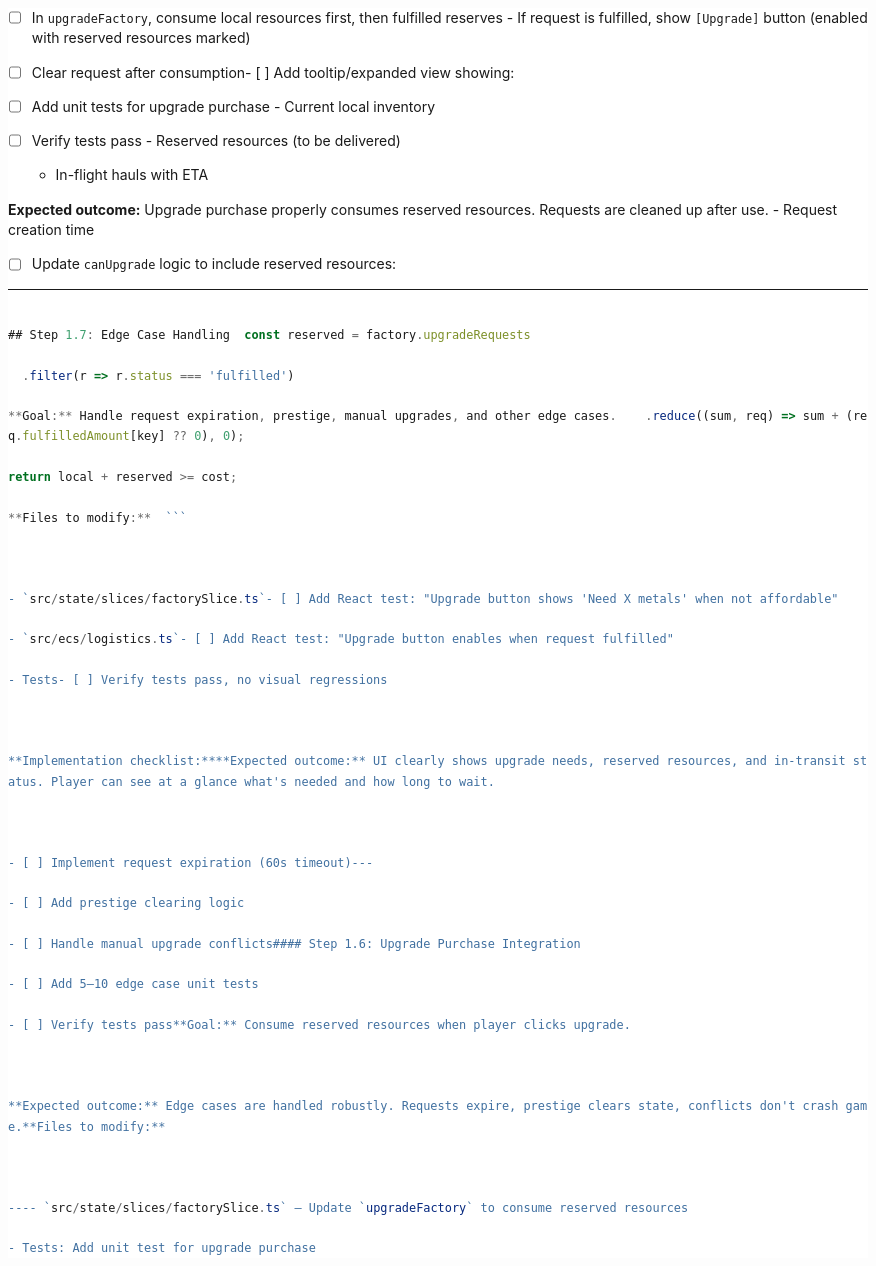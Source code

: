 - [ ] In `upgradeFactory`, consume local resources first, then fulfilled reserves - If request is fulfilled, show `[Upgrade]` button (enabled with reserved resources marked)

- [ ] Clear request after consumption- [ ] Add tooltip/expanded view showing:

- [ ] Add unit tests for upgrade purchase - Current local inventory

- [ ] Verify tests pass - Reserved resources (to be delivered)
  - In-flight hauls with ETA

**Expected outcome:** Upgrade purchase properly consumes reserved resources. Requests are cleaned up after use. - Request creation time

- [ ] Update `canUpgrade` logic to include reserved resources:

---

````typescript

## Step 1.7: Edge Case Handling  const reserved = factory.upgradeRequests

  .filter(r => r.status === 'fulfilled')

**Goal:** Handle request expiration, prestige, manual upgrades, and other edge cases.    .reduce((sum, req) => sum + (req.fulfilledAmount[key] ?? 0), 0);

return local + reserved >= cost;

**Files to modify:**  ```



- `src/state/slices/factorySlice.ts`- [ ] Add React test: "Upgrade button shows 'Need X metals' when not affordable"

- `src/ecs/logistics.ts`- [ ] Add React test: "Upgrade button enables when request fulfilled"

- Tests- [ ] Verify tests pass, no visual regressions



**Implementation checklist:****Expected outcome:** UI clearly shows upgrade needs, reserved resources, and in-transit status. Player can see at a glance what's needed and how long to wait.



- [ ] Implement request expiration (60s timeout)---

- [ ] Add prestige clearing logic

- [ ] Handle manual upgrade conflicts#### Step 1.6: Upgrade Purchase Integration

- [ ] Add 5–10 edge case unit tests

- [ ] Verify tests pass**Goal:** Consume reserved resources when player clicks upgrade.



**Expected outcome:** Edge cases are handled robustly. Requests expire, prestige clears state, conflicts don't crash game.**Files to modify:**



---- `src/state/slices/factorySlice.ts` – Update `upgradeFactory` to consume reserved resources

- Tests: Add unit test for upgrade purchase

````